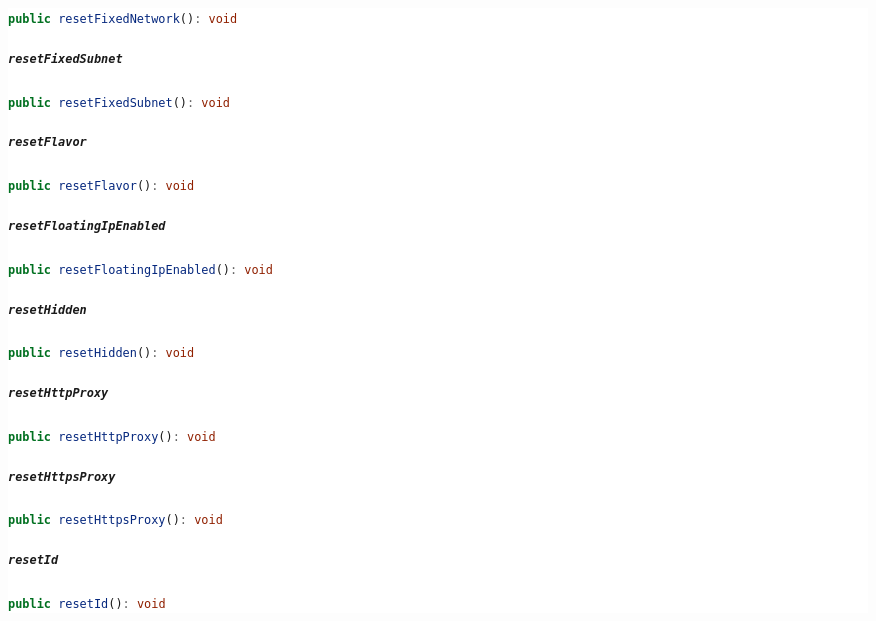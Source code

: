 ```typescript
public resetFixedNetwork(): void
```

##### `resetFixedSubnet` <a name="resetFixedSubnet" id="@ithings/cdktf-provider-openstack.containerinfraClustertemplateV1.ContainerinfraClustertemplateV1.resetFixedSubnet"></a>

```typescript
public resetFixedSubnet(): void
```

##### `resetFlavor` <a name="resetFlavor" id="@ithings/cdktf-provider-openstack.containerinfraClustertemplateV1.ContainerinfraClustertemplateV1.resetFlavor"></a>

```typescript
public resetFlavor(): void
```

##### `resetFloatingIpEnabled` <a name="resetFloatingIpEnabled" id="@ithings/cdktf-provider-openstack.containerinfraClustertemplateV1.ContainerinfraClustertemplateV1.resetFloatingIpEnabled"></a>

```typescript
public resetFloatingIpEnabled(): void
```

##### `resetHidden` <a name="resetHidden" id="@ithings/cdktf-provider-openstack.containerinfraClustertemplateV1.ContainerinfraClustertemplateV1.resetHidden"></a>

```typescript
public resetHidden(): void
```

##### `resetHttpProxy` <a name="resetHttpProxy" id="@ithings/cdktf-provider-openstack.containerinfraClustertemplateV1.ContainerinfraClustertemplateV1.resetHttpProxy"></a>

```typescript
public resetHttpProxy(): void
```

##### `resetHttpsProxy` <a name="resetHttpsProxy" id="@ithings/cdktf-provider-openstack.containerinfraClustertemplateV1.ContainerinfraClustertemplateV1.resetHttpsProxy"></a>

```typescript
public resetHttpsProxy(): void
```

##### `resetId` <a name="resetId" id="@ithings/cdktf-provider-openstack.containerinfraClustertemplateV1.ContainerinfraClustertemplateV1.resetId"></a>

```typescript
public resetId(): void
```
